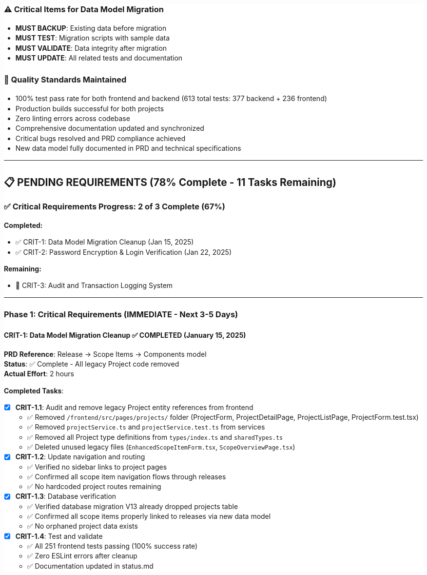 ### **⚠️ Critical Items for Data Model Migration**
- **MUST BACKUP**: Existing data before migration
- **MUST TEST**: Migration scripts with sample data
- **MUST VALIDATE**: Data integrity after migration
- **MUST UPDATE**: All related tests and documentation

### **🎯 Quality Standards Maintained**
- 100% test pass rate for both frontend and backend (613 total tests: 377 backend + 236 frontend)
- Production builds successful for both projects
- Zero linting errors across codebase
- Comprehensive documentation updated and synchronized
- Critical bugs resolved and PRD compliance achieved
- New data model fully documented in PRD and technical specifications

---

## 📋 PENDING REQUIREMENTS (78% Complete - 11 Tasks Remaining)

### **✅ Critical Requirements Progress: 2 of 3 Complete (67%)**

**Completed:**
- ✅ CRIT-1: Data Model Migration Cleanup (Jan 15, 2025)
- ✅ CRIT-2: Password Encryption & Login Verification (Jan 22, 2025)

**Remaining:**
- 🔴 CRIT-3: Audit and Transaction Logging System

---

### **Phase 1: Critical Requirements (IMMEDIATE - Next 3-5 Days)**

#### **CRIT-1: Data Model Migration Cleanup** ✅ **COMPLETED** (January 15, 2025)
**PRD Reference**: Release → Scope Items → Components model  
**Status**: ✅ Complete - All legacy Project code removed  
**Actual Effort**: 2 hours

**Completed Tasks**:
- [x] **CRIT-1.1**: Audit and remove legacy Project entity references from frontend
  - ✅ Removed `/frontend/src/pages/projects/` folder (ProjectForm, ProjectDetailPage, ProjectListPage, ProjectForm.test.tsx)
  - ✅ Removed `projectService.ts` and `projectService.test.ts` from services
  - ✅ Removed all Project type definitions from `types/index.ts` and `sharedTypes.ts`
  - ✅ Deleted unused legacy files (`EnhancedScopeItemForm.tsx`, `ScopeOverviewPage.tsx`)
- [x] **CRIT-1.2**: Update navigation and routing
  - ✅ Verified no sidebar links to project pages
  - ✅ Confirmed all scope item navigation flows through releases
  - ✅ No hardcoded project routes remaining
- [x] **CRIT-1.3**: Database verification
  - ✅ Verified database migration V13 already dropped projects table
  - ✅ Confirmed all scope items properly linked to releases via new data model
  - ✅ No orphaned project data exists
- [x] **CRIT-1.4**: Test and validate
  - ✅ All 251 frontend tests passing (100% success rate)
  - ✅ Zero ESLint errors after cleanup
  - ✅ Documentation updated in status.md
